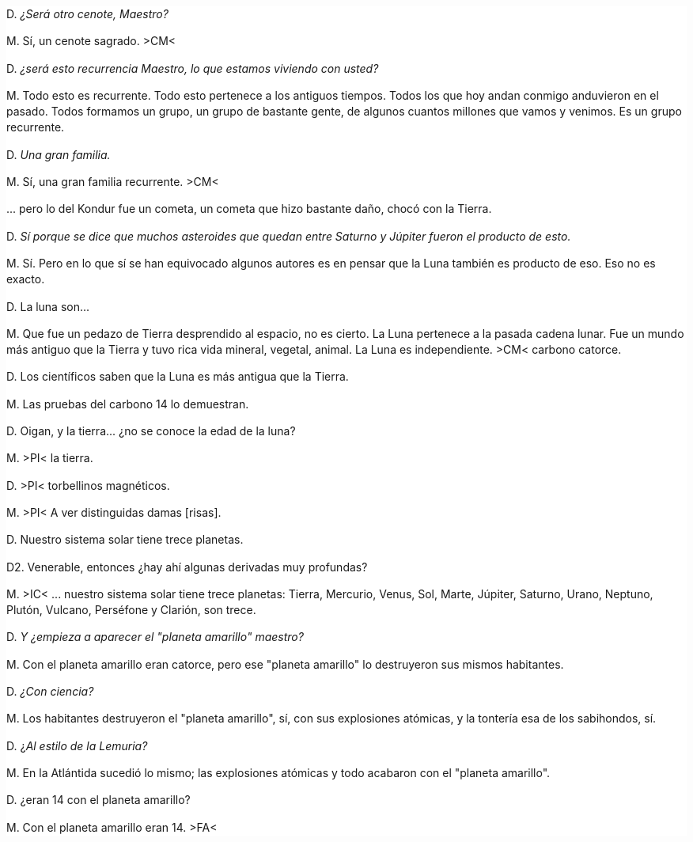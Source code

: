 D. *¿Será otro cenote, Maestro?*

M. Sí, un cenote sagrado. \>CM<

D. *¿será esto recurrencia Maestro, lo que estamos viviendo con usted?*

M. Todo esto es recurrente. Todo esto pertenece a los antiguos tiempos. Todos los que hoy andan conmigo anduvieron en el pasado. Todos formamos un grupo, un grupo de bastante gente, de algunos cuantos millones que vamos y venimos. Es un grupo recurrente.

D. *Una gran familia.*

M. Sí, una gran familia recurrente. \>CM<

... pero lo del Kondur fue un cometa, un cometa que hizo bastante daño, chocó con la Tierra.

D. *Sí porque se dice que muchos asteroides que quedan entre Saturno y Júpiter fueron el producto de esto.*

M. Sí. Pero en lo que sí se han equivocado algunos autores es en pensar que la Luna también es producto de eso. Eso no es exacto.

D. La luna son...

M. Que fue un pedazo de Tierra desprendido al espacio, no es cierto. La Luna pertenece a la pasada cadena lunar. Fue un mundo más antiguo que la Tierra y tuvo rica vida mineral, vegetal, animal. La Luna es independiente. \>CM< carbono catorce.

D. Los científicos saben que la Luna es más antigua que la Tierra.

M. Las pruebas del carbono 14 lo demuestran.

D. Oigan, y la tierra... ¿no se conoce la edad de la luna?

M. \>PI< la tierra.

D. \>PI< torbellinos magnéticos.

M. \>PI< A ver distinguidas damas [risas].

D. Nuestro sistema solar tiene trece planetas.

D2. Venerable, entonces ¿hay ahí algunas derivadas muy profundas?

M. \>IC< ... nuestro sistema solar tiene trece planetas: Tierra, Mercurio, Venus, Sol, Marte, Júpiter, Saturno, Urano, Neptuno, Plutón, Vulcano, Perséfone y Clarión, son trece.

D. *Y ¿empieza a aparecer el "planeta amarillo" maestro?*

M. Con el planeta amarillo eran catorce, pero ese "planeta amarillo" lo destruyeron sus mismos habitantes.

D. *¿Con ciencia?*

M. Los habitantes destruyeron el "planeta amarillo", sí, con sus explosiones atómicas, y la tontería esa de los sabihondos, sí.

D. ¿*Al estilo de la Lemuria?*

M. En la Atlántida sucedió lo mismo; las explosiones atómicas y todo acabaron con el "planeta amarillo".

D. ¿eran 14 con el planeta amarillo?

M. Con el planeta amarillo eran 14. \>FA<

